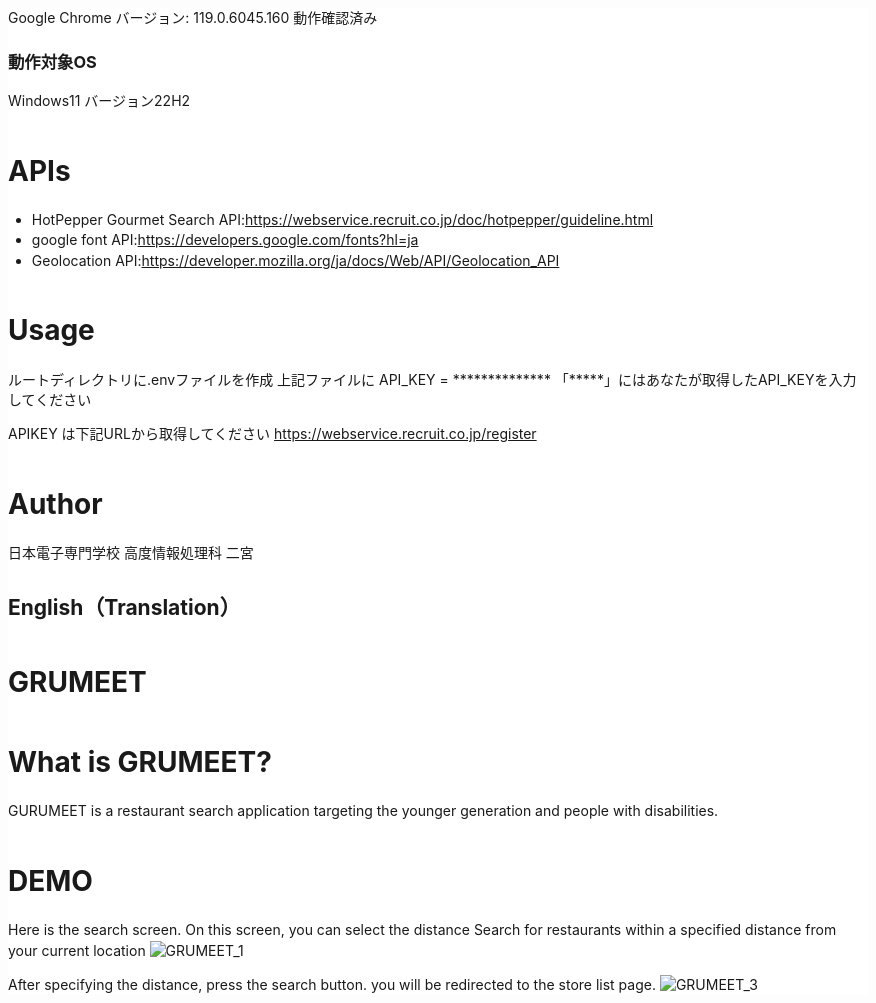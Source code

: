 Google Chrome
バージョン: 119.0.6045.160
動作確認済み
### 動作対象OS
Windows11 バージョン22H2 

# APIs

- HotPepper Gourmet Search API:https://webservice.recruit.co.jp/doc/hotpepper/guideline.html
- google font API:https://developers.google.com/fonts?hl=ja
- Geolocation API:https://developer.mozilla.org/ja/docs/Web/API/Geolocation_API

# Usage
ルートディレクトリに.envファイルを作成
上記ファイルに
API_KEY = **************
「*****」にはあなたが取得したAPI_KEYを入力してください

APIKEY は下記URLから取得してください
https://webservice.recruit.co.jp/register

# Author

 日本電子専門学校
 高度情報処理科
 二宮 


## English（Translation）

# GRUMEET  

# What is GRUMEET?
GURUMEET is a restaurant search application targeting the younger generation and people with disabilities.

# DEMO
Here is the search screen.
On this screen, you can select the distance
Search for restaurants within a specified distance from your current location
<img width="1128" alt="GRUMEET_1" src="https://github.com/22jz0138/GRUMEET/assets/146900702/ee658582-c466-45d7-8f3e-815e8cf0941a">

After specifying the distance, press the search button.
you will be redirected to the store list page.
<img width="1128" alt="GRUMEET_3" src="https://github.com/22jz0138/GRUMEET/assets/146900702/7c9d1d48-0d71-4274-b117-b068edce71cd">
